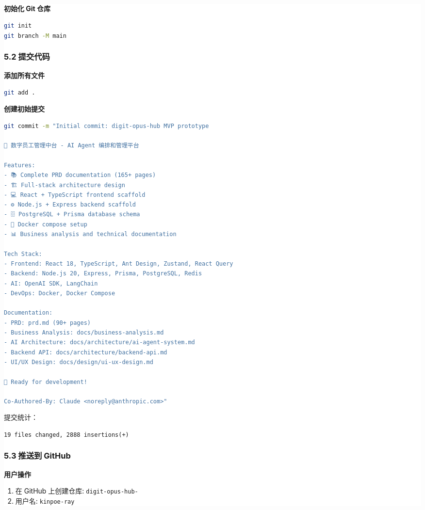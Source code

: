 **初始化 Git 仓库**
```bash
git init
git branch -M main
```

### 5.2 提交代码

**添加所有文件**
```bash
git add .
```

**创建初始提交**
```bash
git commit -m "Initial commit: digit-opus-hub MVP prototype

🎉 数字员工管理中台 - AI Agent 编排和管理平台

Features:
- 📚 Complete PRD documentation (165+ pages)
- 🏗️ Full-stack architecture design
- 💻 React + TypeScript frontend scaffold
- ⚙️ Node.js + Express backend scaffold
- 🗄️ PostgreSQL + Prisma database schema
- 🐳 Docker compose setup
- 📊 Business analysis and technical documentation

Tech Stack:
- Frontend: React 18, TypeScript, Ant Design, Zustand, React Query
- Backend: Node.js 20, Express, Prisma, PostgreSQL, Redis
- AI: OpenAI SDK, LangChain
- DevOps: Docker, Docker Compose

Documentation:
- PRD: prd.md (90+ pages)
- Business Analysis: docs/business-analysis.md
- AI Architecture: docs/architecture/ai-agent-system.md
- Backend API: docs/architecture/backend-api.md
- UI/UX Design: docs/design/ui-ux-design.md

🚀 Ready for development!

Co-Authored-By: Claude <noreply@anthropic.com>"
```

提交统计：
```
19 files changed, 2888 insertions(+)
```

### 5.3 推送到 GitHub

**用户操作**
1. 在 GitHub 上创建仓库: `digit-opus-hub-`
2. 用户名: `kinpoe-ray`
